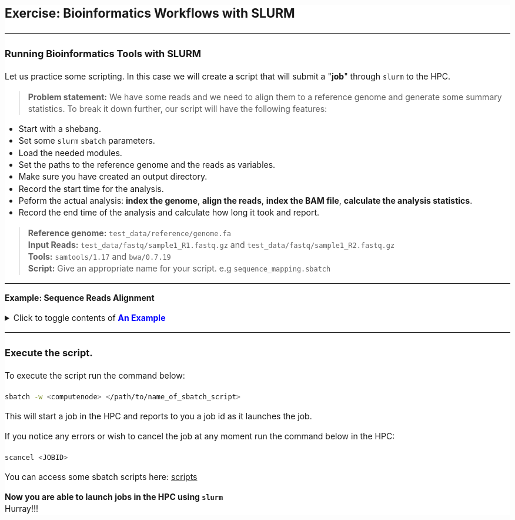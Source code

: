 ## Exercise: Bioinformatics Workflows with SLURM
---

### Running Bioinformatics Tools with SLURM

Let us practice some scripting. In this case we will create a script that will submit a "**job**" through `slurm` to the HPC.

 > **Problem statement:** We have some reads and we need to align them to a reference genome and generate some summary statistics. To break it down further, our script will have the following features:  

 - Start with a shebang.  
 - Set some `slurm` `sbatch` parameters.  
 - Load the needed modules.
 - Set the paths to the reference genome and the reads as variables.
 - Make sure you have created an output directory.
 - Record the start time for the analysis.
 - Peform the actual analysis: **index the genome**, **align the reads**, **index the BAM file**, **calculate the analysis statistics**.   
 - Record the end time of the analysis and calculate how long it took and report.

 > **Reference genome:** `test_data/reference/genome.fa`  
 > **Input Reads:** `test_data/fastq/sample1_R1.fastq.gz` and `test_data/fastq/sample1_R2.fastq.gz`  
 > **Tools:** `samtools/1.17` and `bwa/0.7.19`  
 > **Script:** Give an appropriate name for your script. e.g `sequence_mapping.sbatch`

---
**Example: Sequence Reads Alignment**

<details><summary>
        Click to toggle contents of 
        <b style='color: blue'> An Example
        </b>
    </summary></details>

---
### Execute the script.  

To execute the script run the command below: 

```bash
sbatch -w <computenode> </path/to/name_of_sbatch_script>
```
This will start a job in the HPC and reports to you a job id as it launches the job.

If you notice any errors or wish to cancel the job at any moment run the command below in the HPC:

```bash
scancel <JOBID>
```

You can access some sbatch scripts here: [scripts](/scripts/)  

**Now you are able to launch jobs in the HPC using `slurm`**  
Hurray!!!
